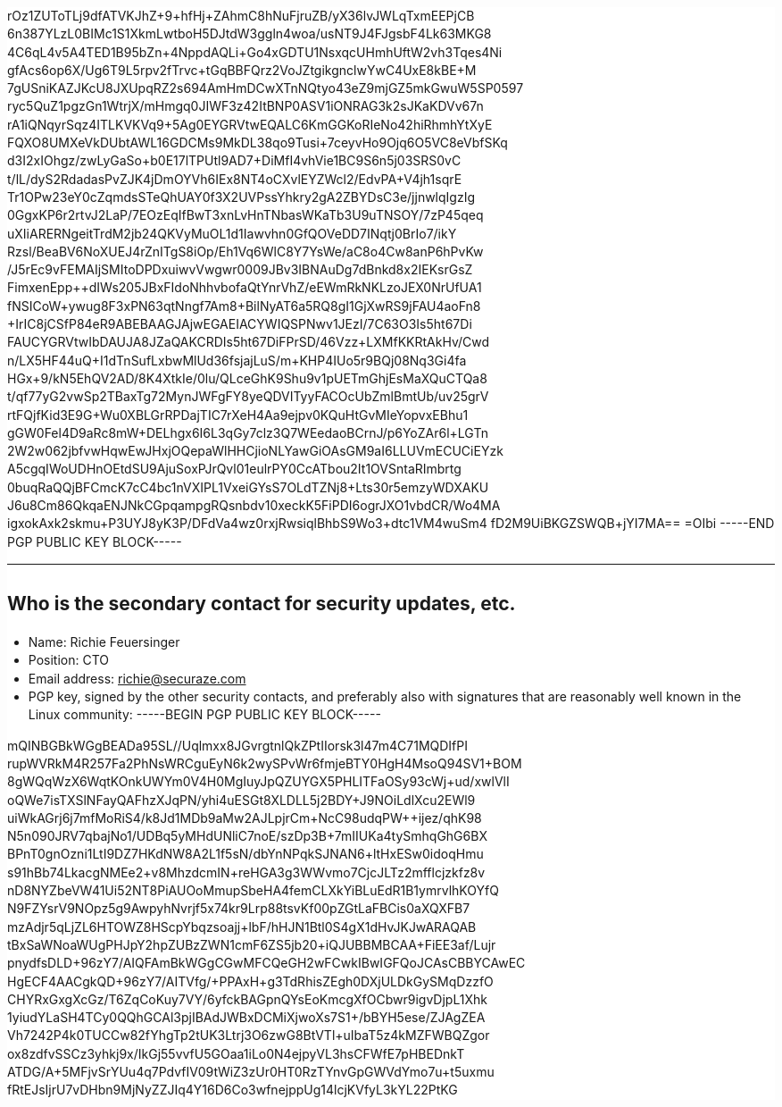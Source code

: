rOz1ZUToTLj9dfATVKJhZ+9+hfHj+ZAhmC8hNuFjruZB/yX36lvJWLqTxmEEPjCB
6n387YLzL0BIMc1S1XkmLwtboH5DJtdW3ggln4woa/usNT9J4FJgsbF4Lk63MKG8
4C6qL4v5A4TED1B95bZn+4NppdAQLi+Go4xGDTU1NsxqcUHmhUftW2vh3Tqes4Ni
gfAcs6op6X/Ug6T9L5rpv2fTrvc+tGqBBFQrz2VoJZtgikgnclwYwC4UxE8kBE+M
7gUSniKAZJKcU8JXUpqRZ2s694AmHmDCwXTnNQtyo43eZ9mjGZ5mkGwuW5SP0597
ryc5QuZ1pgzGn1WtrjX/mHmgq0JIWF3z42ItBNP0ASV1iONRAG3k2sJKaKDVv67n
rA1iQNqyrSqz4ITLKVKVq9+5Ag0EYGRVtwEQALC6KmGGKoRIeNo42hiRhmhYtXyE
FQXO8UMXeVkDUbtAWL16GDCMs9MkDL38qo9Tusi+7ceyvHo9Ojq6O5VC8eVbfSKq
d3I2xIOhgz/zwLyGaSo+b0E17lTPUtl9AD7+DiMfI4vhVie1BC9S6n5j03SRS0vC
t/lL/dyS2RdadasPvZJK4jDmOYVh6IEx8NT4oCXvlEYZWcl2/EdvPA+V4jh1sqrE
Tr1OPw23eY0cZqmdsSTeQhUAY0f3X2UVPssYhkry2gA2ZBYDsC3e/jjnwlqIgzIg
0GgxKP6r2rtvJ2LaP/7EOzEqIfBwT3xnLvHnTNbasWKaTb3U9uTNSOY/7zP45qeq
uXIiARERNgeitTrdM2jb24QKVyMuOL1d1Iawvhn0GfQOVeDD7INqtj0BrIo7/ikY
Rzsl/BeaBV6NoXUEJ4rZnITgS8iOp/Eh1Vq6WlC8Y7YsWe/aC8o4Cw8anP6hPvKw
/J5rEc9vFEMAIjSMItoDPDxuiwvVwgwr0009JBv3IBNAuDg7dBnkd8x2IEKsrGsZ
FimxenEpp++dIWs205JBxFIdoNhhvbofaQtYnrVhZ/eEWmRkNKLzoJEX0NrUfUA1
fNSICoW+ywug8F3xPN63qtNngf7Am8+BilNyAT6a5RQ8gI1GjXwRS9jFAU4aoFn8
+IrIC8jCSfP84eR9ABEBAAGJAjwEGAEIACYWIQSPNwv1JEzI/7C63O3Is5ht67Di
FAUCYGRVtwIbDAUJA8JZaQAKCRDIs5ht67DiFPrSD/46Vzz+LXMfKKRtAkHv/Cwd
n/LX5HF44uQ+I1dTnSufLxbwMlUd36fsjajLuS/m+KHP4IUo5r9BQj08Nq3Gi4fa
HGx+9/kN5EhQV2AD/8K4XtkIe/0lu/QLceGhK9Shu9v1pUETmGhjEsMaXQuCTQa8
t/qf77yG2vwSp2TBaxTg72MynJWFgFY8yeQDVITyyFACOcUbZmlBmtUb/uv25grV
rtFQjfKid3E9G+Wu0XBLGrRPDajTIC7rXeH4Aa9ejpv0KQuHtGvMIeYopvxEBhu1
gGW0Fel4D9aRc8mW+DELhgx6I6L3qGy7clz3Q7WEedaoBCrnJ/p6YoZAr6l+LGTn
2W2w062jbfvwHqwEwJHxjOQepaWlHHCjioNLYawGiOAsGM9aI6LLUVmECUCiEYzk
A5cgqIWoUDHnOEtdSU9AjuSoxPJrQvl01eulrPY0CcATbou2It1OVSntaRImbrtg
0buqRaQQjBFCmcK7cC4bc1nVXIPL1VxeiGYsS7OLdTZNj8+Lts30r5emzyWDXAKU
J6u8Cm86QkqaENJNkCGpqampgRQsnbdv10xeckK5FiPDI6ogrJXO1vbdCR/Wo4MA
igxokAxk2skmu+P3UYJ8yK3P/DFdVa4wz0rxjRwsiqlBhbS9Wo3+dtc1VM4wuSm4
fD2M9UiBKGZSWQB+jYI7MA==
=OIbi
-----END PGP PUBLIC KEY BLOCK-----



-------------------------------------------------------------------------------
Who is the secondary contact for security updates, etc.
-------------------------------------------------------------------------------
- Name: Richie Feuersinger
- Position: CTO
- Email address: richie@securaze.com
- PGP key, signed by the other security contacts, and preferably also with signatures that are reasonably well known in the Linux community:
-----BEGIN PGP PUBLIC KEY BLOCK-----

mQINBGBkWGgBEADa95SL//Uqlmxx8JGvrgtnlQkZPtIIorsk3l47m4C71MQDIfPI
rupWVRkM4R257Fa2PhNsWRCguEyN6k2wySPvWr6fmjeBTY0HgH4MsoQ94SV1+BOM
8gWQqWzX6WqtKOnkUWYm0V4H0MgIuyJpQZUYGX5PHLITFaOSy93cWj+ud/xwlVlI
oQWe7isTXSlNFayQAFhzXJqPN/yhi4uESGt8XLDLL5j2BDY+J9NOiLdlXcu2EWl9
uiWkAGrj6j7mfMoRiS4/k8Jd1MDb9aMw2AJLpjrCm+NcC98udqPW++ijez/qhK98
N5n090JRV7qbajNo1/UDBq5yMHdUNliC7noE/szDp3B+7mIIUKa4tySmhqGhG6BX
BPnT0gnOzni1LtI9DZ7HKdNW8A2L1f5sN/dbYnNPqkSJNAN6+ltHxESw0idoqHmu
s91hBb74LkacgNMEe2+v8MhzdcmIN+reHGA3g3WWvmo7CjcJLTz2mfflcjzkfz8v
nD8NYZbeVW41Ui52NT8PiAUOoMmupSbeHA4femCLXkYiBLuEdR1B1ymrvlhKOYfQ
N9FZYsrV9NOpz5g9AwpyhNvrjf5x74kr9Lrp88tsvKf00pZGtLaFBCis0aXQXFB7
mzAdjr5qLjZL6HTOWZ8HScpYbqzsoajj+lbF/hHJN1Btl0S4gX1dHvJKJwARAQAB
tBxSaWNoaWUgPHJpY2hpZUBzZWN1cmF6ZS5jb20+iQJUBBMBCAA+FiEE3af/Lujr
pnydfsDLD+96zY7/AIQFAmBkWGgCGwMFCQeGH2wFCwkIBwIGFQoJCAsCBBYCAwEC
HgECF4AACgkQD+96zY7/AITVfg/+PPAxH+g3TdRhisZEgh0DXjULDkGySMqDzzfO
CHYRxGxgXcGz/T6ZqCoKuy7VY/6yfckBAGpnQYsEoKmcgXfOCbwr9igvDjpL1Xhk
1yiudYLaSH4TCy0QQhGCAl3pjIBAdJWBxDCMiXjwoXs7S1+/bBYH5ese/ZJAgZEA
Vh7242P4k0TUCCw82fYhgTp2tUK3Ltrj3O6zwG8BtVTl+uIbaT5z4kMZFWBQZgor
ox8zdfvSSCz3yhkj9x/IkGj55vvfU5GOaa1iLo0N4ejpyVL3hsCFWfE7pHBEDnkT
ATDG/A+5MFjvSrYUu4q7PdvfIV09tWiZ3zUr0HT0RzTYnvGpGWVdYmo7u+t5uxmu
fRtEJsIjrU7vDHbn9MjNyZZJIq4Y16D6Co3wfnejppUg14lcjKVfyL3kYL22PtKG